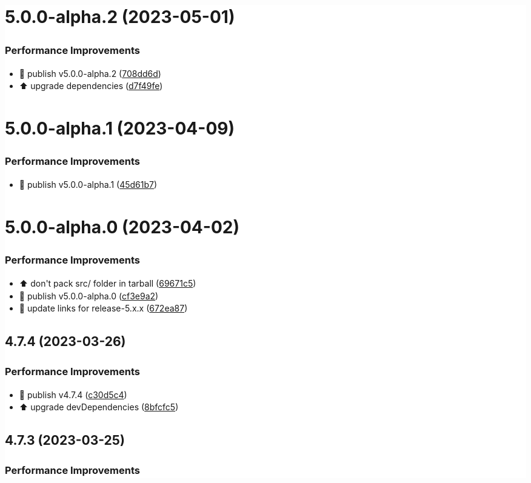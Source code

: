 

# 5.0.0-alpha.2 (2023-05-01)


### Performance Improvements

* 🔖 publish v5.0.0-alpha.2 ([708dd6d](https://github.com/guanghechen/node-scaffolds/commit/708dd6d721059e902c375e628c939b28664f3058))
* ⬆️ upgrade dependencies ([d7f49fe](https://github.com/guanghechen/node-scaffolds/commit/d7f49fe9a0cedfbb2a7584da196a1bcc7b78bacd))



# 5.0.0-alpha.1 (2023-04-09)


### Performance Improvements

* 🔖 publish v5.0.0-alpha.1 ([45d61b7](https://github.com/guanghechen/node-scaffolds/commit/45d61b7ac2bd92cd6fbbfb5c310bd6bbb95f49f8))



# 5.0.0-alpha.0 (2023-04-02)


### Performance Improvements

* ⬆️ don't pack src/ folder in tarball ([69671c5](https://github.com/guanghechen/node-scaffolds/commit/69671c533e15278052bf7b99bec2d70eab141393))
* 🔖 publish v5.0.0-alpha.0 ([cf3e9a2](https://github.com/guanghechen/node-scaffolds/commit/cf3e9a2293c95fe113aa3515409276d5c50a794d))
* 📝 update links for release-5.x.x ([672ea87](https://github.com/guanghechen/node-scaffolds/commit/672ea87c86f2eca1adfd136e74a4a4f7c58592a2))



## 4.7.4 (2023-03-26)


### Performance Improvements

* 🔖 publish v4.7.4 ([c30d5c4](https://github.com/guanghechen/node-scaffolds/commit/c30d5c42d2b5671118ab0261390e17ae45d279c6))
* ⬆️ upgrade devDependencies ([8bfcfc5](https://github.com/guanghechen/node-scaffolds/commit/8bfcfc5931cb388a7e93c17b417507f0ce964bb5))



## 4.7.3 (2023-03-25)


### Performance Improvements
